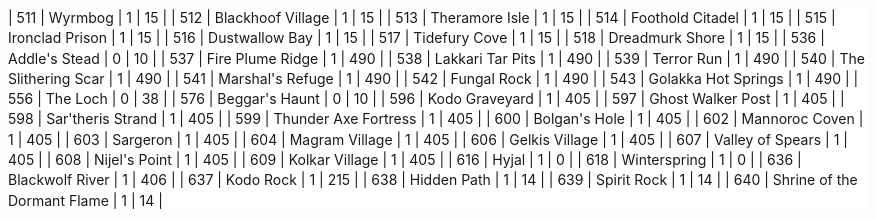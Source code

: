 | 511      | Wyrmbog                                              | 1     | 15     |
| 512      | Blackhoof Village                                    | 1     | 15     |
| 513      | Theramore Isle                                       | 1     | 15     |
| 514      | Foothold Citadel                                     | 1     | 15     |
| 515      | Ironclad Prison                                      | 1     | 15     |
| 516      | Dustwallow Bay                                       | 1     | 15     |
| 517      | Tidefury Cove                                        | 1     | 15     |
| 518      | Dreadmurk Shore                                      | 1     | 15     |
| 536      | Addle's Stead                                        | 0     | 10     |
| 537      | Fire Plume Ridge                                     | 1     | 490    |
| 538      | Lakkari Tar Pits                                     | 1     | 490    |
| 539      | Terror Run                                           | 1     | 490    |
| 540      | The Slithering Scar                                  | 1     | 490    |
| 541      | Marshal's Refuge                                     | 1     | 490    |
| 542      | Fungal Rock                                          | 1     | 490    |
| 543      | Golakka Hot Springs                                  | 1     | 490    |
| 556      | The Loch                                             | 0     | 38     |
| 576      | Beggar's Haunt                                       | 0     | 10     |
| 596      | Kodo Graveyard                                       | 1     | 405    |
| 597      | Ghost Walker Post                                    | 1     | 405    |
| 598      | Sar'theris Strand                                    | 1     | 405    |
| 599      | Thunder Axe Fortress                                 | 1     | 405    |
| 600      | Bolgan's Hole                                        | 1     | 405    |
| 602      | Mannoroc Coven                                       | 1     | 405    |
| 603      | Sargeron                                             | 1     | 405    |
| 604      | Magram Village                                       | 1     | 405    |
| 606      | Gelkis Village                                       | 1     | 405    |
| 607      | Valley of Spears                                     | 1     | 405    |
| 608      | Nijel's Point                                        | 1     | 405    |
| 609      | Kolkar Village                                       | 1     | 405    |
| 616      | Hyjal                                                | 1     | 0      |
| 618      | Winterspring                                         | 1     | 0      |
| 636      | Blackwolf River                                      | 1     | 406    |
| 637      | Kodo Rock                                            | 1     | 215    |
| 638      | Hidden Path                                          | 1     | 14     |
| 639      | Spirit Rock                                          | 1     | 14     |
| 640      | Shrine of the Dormant Flame                          | 1     | 14     |